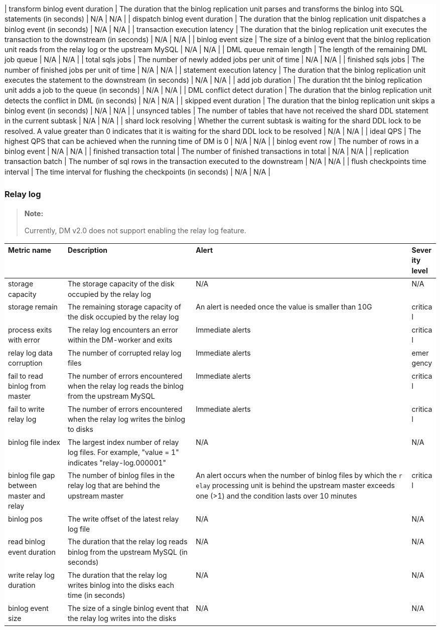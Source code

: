 | transform binlog event duration | The duration that the binlog replication unit parses and transforms the binlog into SQL statements (in seconds) | N/A | N/A |
| dispatch binlog event duration | The duration that the binlog replication unit dispatches a binlog event (in seconds) | N/A | N/A |
| transaction execution latency | The duration that the binlog replication unit executes the transaction to the downstream (in seconds) | N/A | N/A |
| binlog event size | The size of a binlog event that the binlog replication unit reads from the relay log or the upstream MySQL | N/A | N/A |
| DML queue remain length | The length of the remaining DML job queue | N/A | N/A |
| total sqls jobs | The number of newly added jobs per unit of time | N/A | N/A |
| finished sqls jobs | The number of finished jobs per unit of time | N/A | N/A |
| statement execution latency | The duration that the binlog replication unit executes the statement to the downstream (in seconds) | N/A | N/A |
| add job duration | The duration tht the binlog replication unit adds a job to the queue (in seconds) | N/A | N/A |
| DML conflict detect duration | The duration that the binlog replication unit detects the conflict in DML (in seconds) | N/A | N/A |
| skipped event duration | The duration that the binlog replication unit skips a binlog event (in seconds) | N/A | N/A |
| unsynced tables | The number of tables that have not received the shard DDL statement in the current subtask | N/A | N/A |
| shard lock resolving | Whether the current subtask is waiting for the shard DDL lock to be resolved. A value greater than 0 indicates that it is waiting for the shard DDL lock to be resolved | N/A | N/A |
| ideal QPS | The highest QPS that can be achieved when the running time of DM is 0 | N/A | N/A |
| binlog event row | The number of rows in a binlog event | N/A | N/A |
| finished transaction total | The number of finished transactions in total | N/A | N/A |
| replication transaction batch | The number of sql rows in the transaction executed to the downstream | N/A | N/A |
| flush checkpoints time interval | The time interval for flushing the checkpoints (in seconds) | N/A | N/A |

### Relay log

> **Note:**
>
> Currently, DM v2.0 does not support enabling the relay log feature.

| Metric name | Description | Alert | Severity level |
|:----|:------------|:----|:----|
| storage capacity | The storage capacity of the disk occupied by the relay log | N/A | N/A |
| storage remain | The remaining storage capacity of the disk occupied by the relay log | An alert is needed once the value is smaller than 10G | critical |
| process exits with error | The relay log encounters an error within the DM-worker and exits | Immediate alerts | critical |
| relay log data corruption | The number of corrupted relay log files | Immediate alerts | emergency |
| fail to read binlog from master | The number of errors encountered when the relay log reads the binlog from the upstream MySQL | Immediate alerts | critical |
| fail to write relay log | The number of errors encountered when the relay log writes the binlog to disks | Immediate alerts | critical |
| binlog file index | The largest index number of relay log files. For example, "value = 1" indicates "relay-log.000001" | N/A | N/A |
| binlog file gap between master and relay | The number of binlog files in the relay log that are behind the upstream master | An alert occurs when the number of binlog files by which the `relay` processing unit is behind the upstream master exceeds one (>1) and the condition lasts over 10 minutes | critical |
| binlog pos | The write offset of the latest relay log file | N/A | N/A |
| read binlog event duration | The duration that the relay log reads binlog from the upstream MySQL (in seconds) | N/A | N/A |
| write relay log duration | The duration that the relay log writes binlog into the disks each time (in seconds) | N/A | N/A |
| binlog event size | The size of a single binlog event that the relay log writes into the disks | N/A | N/A |
